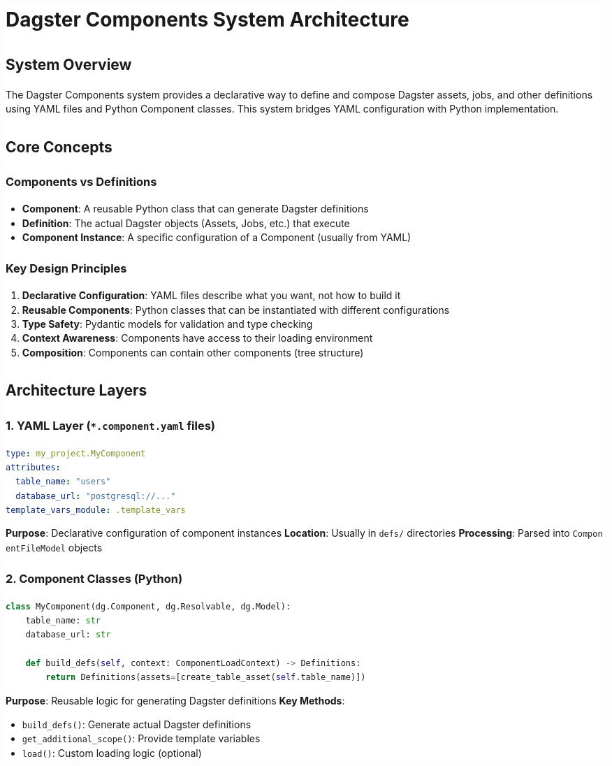 # Dagster Components System Architecture

## System Overview

The Dagster Components system provides a declarative way to define and compose Dagster assets, jobs, and other definitions using YAML files and Python Component classes. This system bridges YAML configuration with Python implementation.

## Core Concepts

### Components vs Definitions
- **Component**: A reusable Python class that can generate Dagster definitions
- **Definition**: The actual Dagster objects (Assets, Jobs, etc.) that execute
- **Component Instance**: A specific configuration of a Component (usually from YAML)

### Key Design Principles
1. **Declarative Configuration**: YAML files describe what you want, not how to build it
2. **Reusable Components**: Python classes that can be instantiated with different configurations
3. **Type Safety**: Pydantic models for validation and type checking
4. **Context Awareness**: Components have access to their loading environment
5. **Composition**: Components can contain other components (tree structure)

## Architecture Layers

### 1. YAML Layer (`*.component.yaml` files)
```yaml
type: my_project.MyComponent
attributes:
  table_name: "users"
  database_url: "postgresql://..."
template_vars_module: .template_vars
```

**Purpose**: Declarative configuration of component instances
**Location**: Usually in `defs/` directories
**Processing**: Parsed into `ComponentFileModel` objects

### 2. Component Classes (Python)
```python
class MyComponent(dg.Component, dg.Resolvable, dg.Model):
    table_name: str
    database_url: str
    
    def build_defs(self, context: ComponentLoadContext) -> Definitions:
        return Definitions(assets=[create_table_asset(self.table_name)])
```

**Purpose**: Reusable logic for generating Dagster definitions
**Key Methods**:
- `build_defs()`: Generate actual Dagster definitions
- `get_additional_scope()`: Provide template variables
- `load()`: Custom loading logic (optional)
